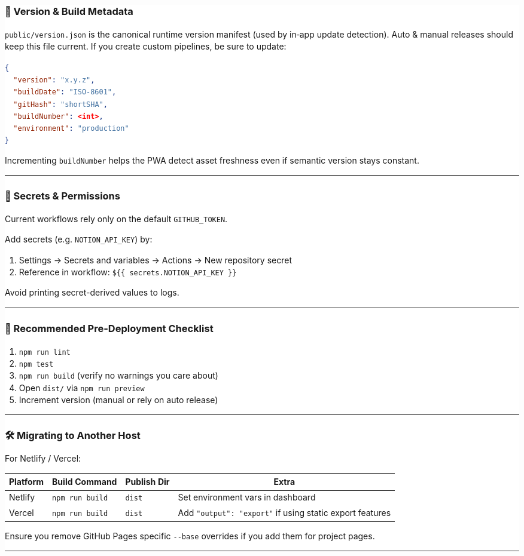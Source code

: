 
### 🔄 Version & Build Metadata

`public/version.json` is the canonical runtime version manifest (used by in‑app update detection). Auto & manual releases should keep this file current. If you create custom pipelines, be sure to update:

```json
{
  "version": "x.y.z",
  "buildDate": "ISO-8601",
  "gitHash": "shortSHA",
  "buildNumber": <int>,
  "environment": "production"
}
```

Incrementing `buildNumber` helps the PWA detect asset freshness even if semantic version stays constant.

---

### 🔐 Secrets & Permissions

Current workflows rely only on the default `GITHUB_TOKEN`.

Add secrets (e.g. `NOTION_API_KEY`) by:

1. Settings → Secrets and variables → Actions → New repository secret
2. Reference in workflow: `${{ secrets.NOTION_API_KEY }}`

Avoid printing secret-derived values to logs.

---

### 🧪 Recommended Pre-Deployment Checklist

1. `npm run lint`
2. `npm test`
3. `npm run build` (verify no warnings you care about)
4. Open `dist/` via `npm run preview`
5. Increment version (manual or rely on auto release)

---

### 🛠 Migrating to Another Host

For Netlify / Vercel:

| Platform | Build Command | Publish Dir | Extra |
|----------|---------------|-------------|-------|
| Netlify | `npm run build` | `dist` | Set environment vars in dashboard |
| Vercel | `npm run build` | `dist` | Add `"output": "export"` if using static export features |

Ensure you remove GitHub Pages specific `--base` overrides if you add them for project pages.

---